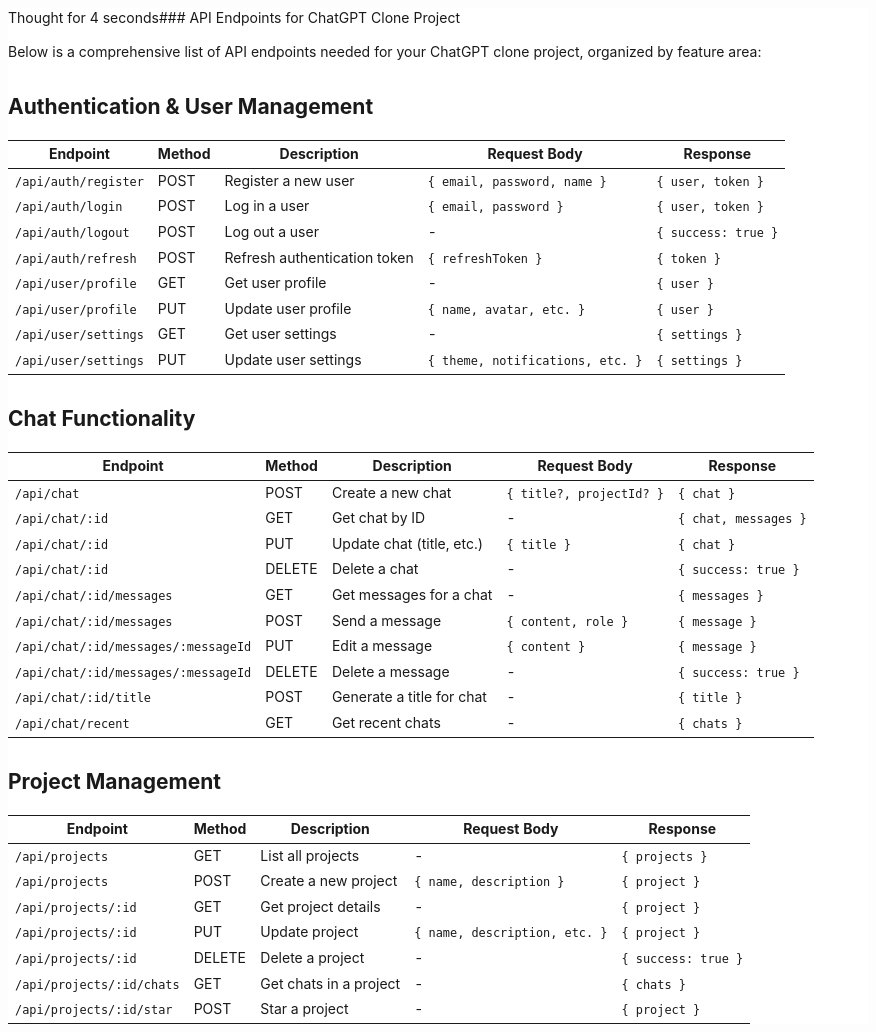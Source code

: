 Thought for 4 seconds### API Endpoints for ChatGPT Clone Project

Below is a comprehensive list of API endpoints needed for your ChatGPT clone project, organized by feature area:

## Authentication & User Management

| Endpoint | Method | Description | Request Body | Response
|-----|-----|-----|-----|-----
| `/api/auth/register` | POST | Register a new user | `{ email, password, name }` | `{ user, token }`
| `/api/auth/login` | POST | Log in a user | `{ email, password }` | `{ user, token }`
| `/api/auth/logout` | POST | Log out a user | - | `{ success: true }`
| `/api/auth/refresh` | POST | Refresh authentication token | `{ refreshToken }` | `{ token }`
| `/api/user/profile` | GET | Get user profile | - | `{ user }`
| `/api/user/profile` | PUT | Update user profile | `{ name, avatar, etc. }` | `{ user }`
| `/api/user/settings` | GET | Get user settings | - | `{ settings }`
| `/api/user/settings` | PUT | Update user settings | `{ theme, notifications, etc. }` | `{ settings }`


## Chat Functionality

| Endpoint | Method | Description | Request Body | Response
|-----|-----|-----|-----|-----
| `/api/chat` | POST | Create a new chat | `{ title?, projectId? }` | `{ chat }`
| `/api/chat/:id` | GET | Get chat by ID | - | `{ chat, messages }`
| `/api/chat/:id` | PUT | Update chat (title, etc.) | `{ title }` | `{ chat }`
| `/api/chat/:id` | DELETE | Delete a chat | - | `{ success: true }`
| `/api/chat/:id/messages` | GET | Get messages for a chat | - | `{ messages }`
| `/api/chat/:id/messages` | POST | Send a message | `{ content, role }` | `{ message }`
| `/api/chat/:id/messages/:messageId` | PUT | Edit a message | `{ content }` | `{ message }`
| `/api/chat/:id/messages/:messageId` | DELETE | Delete a message | - | `{ success: true }`
| `/api/chat/:id/title` | POST | Generate a title for chat | - | `{ title }`
| `/api/chat/recent` | GET | Get recent chats | - | `{ chats }`


## Project Management

| Endpoint | Method | Description | Request Body | Response
|-----|-----|-----|-----|-----
| `/api/projects` | GET | List all projects | - | `{ projects }`
| `/api/projects` | POST | Create a new project | `{ name, description }` | `{ project }`
| `/api/projects/:id` | GET | Get project details | - | `{ project }`
| `/api/projects/:id` | PUT | Update project | `{ name, description, etc. }` | `{ project }`
| `/api/projects/:id` | DELETE | Delete a project | - | `{ success: true }`
| `/api/projects/:id/chats` | GET | Get chats in a project | - | `{ chats }`
| `/api/projects/:id/star` | POST | Star a project | - | `{ project }`